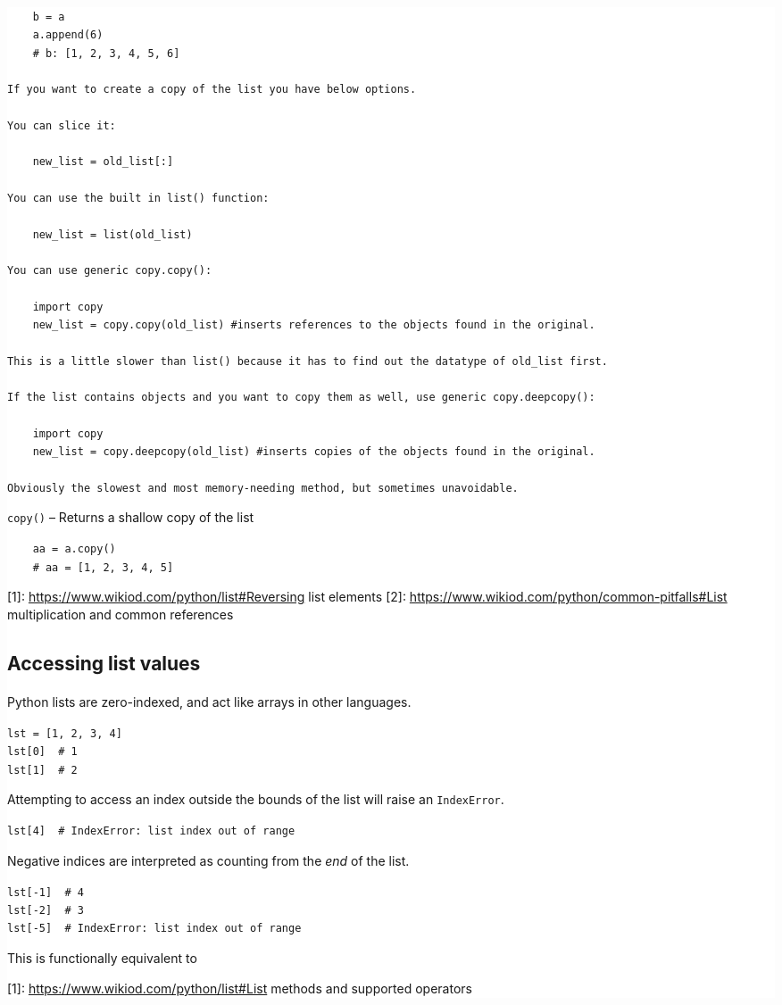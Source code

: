         b = a
        a.append(6)
        # b: [1, 2, 3, 4, 5, 6]

    If you want to create a copy of the list you have below options.

    You can slice it:

        new_list = old_list[:]

    You can use the built in list() function:

        new_list = list(old_list)

    You can use generic copy.copy():

        import copy
        new_list = copy.copy(old_list) #inserts references to the objects found in the original.

    This is a little slower than list() because it has to find out the datatype of old_list first.

    If the list contains objects and you want to copy them as well, use generic copy.deepcopy():

        import copy
        new_list = copy.deepcopy(old_list) #inserts copies of the objects found in the original.

    Obviously the slowest and most memory-needing method, but sometimes unavoidable.



   `copy()` – Returns a shallow copy of the list

        aa = a.copy()
        # aa = [1, 2, 3, 4, 5]




  [1]: https://www.wikiod.com/python/list#Reversing list elements
  [2]: https://www.wikiod.com/python/common-pitfalls#List multiplication and common references


## Accessing list values
Python lists are zero-indexed, and act like arrays in other languages.

    lst = [1, 2, 3, 4]
    lst[0]  # 1
    lst[1]  # 2

Attempting to access an index outside the bounds of the list will raise an `IndexError`.

    lst[4]  # IndexError: list index out of range

Negative indices are interpreted as counting from the _end_ of the list. 

    lst[-1]  # 4
    lst[-2]  # 3
    lst[-5]  # IndexError: list index out of range

This is functionally equivalent to 


[1]: https://www.wikiod.com/python/list#List methods and supported operators
